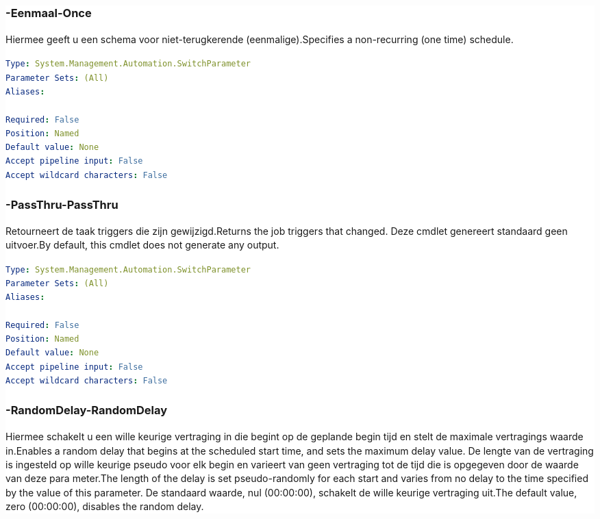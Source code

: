 ### <span data-ttu-id="e0a91-181">-Eenmaal</span><span class="sxs-lookup"><span data-stu-id="e0a91-181">-Once</span></span>
<span data-ttu-id="e0a91-182">Hiermee geeft u een schema voor niet-terugkerende (eenmalige).</span><span class="sxs-lookup"><span data-stu-id="e0a91-182">Specifies a non-recurring (one time) schedule.</span></span>

```yaml
Type: System.Management.Automation.SwitchParameter
Parameter Sets: (All)
Aliases:

Required: False
Position: Named
Default value: None
Accept pipeline input: False
Accept wildcard characters: False
```

### <span data-ttu-id="e0a91-183">-PassThru</span><span class="sxs-lookup"><span data-stu-id="e0a91-183">-PassThru</span></span>
<span data-ttu-id="e0a91-184">Retourneert de taak triggers die zijn gewijzigd.</span><span class="sxs-lookup"><span data-stu-id="e0a91-184">Returns the job triggers that changed.</span></span>
<span data-ttu-id="e0a91-185">Deze cmdlet genereert standaard geen uitvoer.</span><span class="sxs-lookup"><span data-stu-id="e0a91-185">By default, this cmdlet does not generate any output.</span></span>

```yaml
Type: System.Management.Automation.SwitchParameter
Parameter Sets: (All)
Aliases:

Required: False
Position: Named
Default value: None
Accept pipeline input: False
Accept wildcard characters: False
```

### <span data-ttu-id="e0a91-186">-RandomDelay</span><span class="sxs-lookup"><span data-stu-id="e0a91-186">-RandomDelay</span></span>
<span data-ttu-id="e0a91-187">Hiermee schakelt u een wille keurige vertraging in die begint op de geplande begin tijd en stelt de maximale vertragings waarde in.</span><span class="sxs-lookup"><span data-stu-id="e0a91-187">Enables a random delay that begins at the scheduled start time, and sets the maximum delay value.</span></span>
<span data-ttu-id="e0a91-188">De lengte van de vertraging is ingesteld op wille keurige pseudo voor elk begin en varieert van geen vertraging tot de tijd die is opgegeven door de waarde van deze para meter.</span><span class="sxs-lookup"><span data-stu-id="e0a91-188">The length of the delay is set pseudo-randomly for each start and varies from no delay to the time specified by the value of this parameter.</span></span>
<span data-ttu-id="e0a91-189">De standaard waarde, nul (00:00:00), schakelt de wille keurige vertraging uit.</span><span class="sxs-lookup"><span data-stu-id="e0a91-189">The default value, zero (00:00:00), disables the random delay.</span></span>
